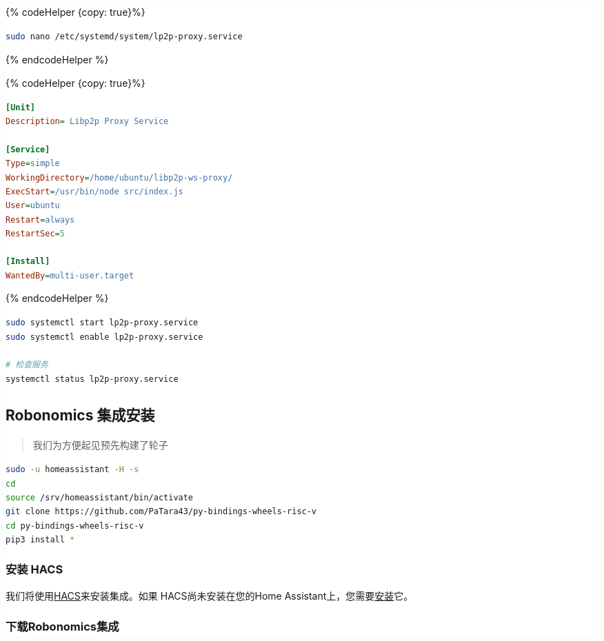 {% codeHelper {copy: true}%}

```bash
sudo nano /etc/systemd/system/lp2p-proxy.service
```

{% endcodeHelper %}

{% codeHelper {copy: true}%}

```ini
[Unit]
Description= Libp2p Proxy Service

[Service]
Type=simple
WorkingDirectory=/home/ubuntu/libp2p-ws-proxy/
ExecStart=/usr/bin/node src/index.js
User=ubuntu
Restart=always
RestartSec=5

[Install]
WantedBy=multi-user.target
```

{% endcodeHelper %}

```bash
sudo systemctl start lp2p-proxy.service
sudo systemctl enable lp2p-proxy.service

# 检查服务
systemctl status lp2p-proxy.service

```


## Robonomics 集成安装

> 我们为方便起见预先构建了轮子

```bash
sudo -u homeassistant -H -s
cd
source /srv/homeassistant/bin/activate
git clone https://github.com/PaTara43/py-bindings-wheels-risc-v
cd py-bindings-wheels-risc-v
pip3 install *
```

### 安装 HACS

我们将使用[HACS](https://hacs.xyz/)来安装集成。如果 HACS尚未安装在您的Home Assistant上，您需要[安装](https://www.hacs.xyz/docs/use/download/download/#to-download-hacs-core)它。

### 下载Robonomics集成
